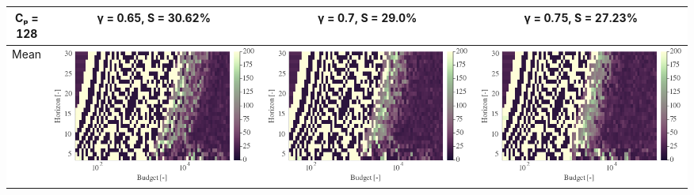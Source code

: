 | Cₚ = 128 | γ = 0.65, S = 30.62% | γ = 0.7, S = 29.0% | γ = 0.75, S = 27.23% | 
| --- | --- | --- | --- | 
| Mean | ![](fig/sp_R/mean_g_0.65_cp_128.png) | ![](fig/sp_R/mean_g_0.7_cp_128.png) | ![](fig/sp_R/mean_g_0.75_cp_128.png) | 
